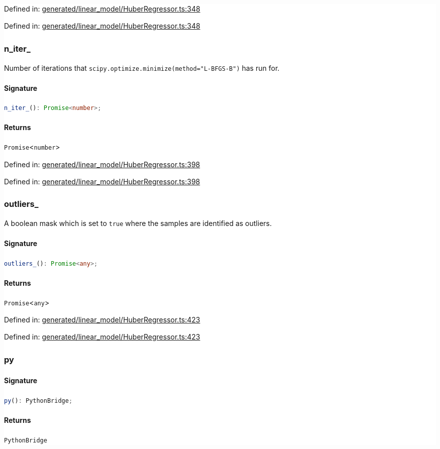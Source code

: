 Defined in:  [generated/linear\_model/HuberRegressor.ts:348](https://github.com/transitive-bullshit/scikit-learn-ts/blob/f6c1fce/packages/sklearn/src/generated/linear_model/HuberRegressor.ts#L348)

Defined in:  [generated/linear\_model/HuberRegressor.ts:348](https://github.com/transitive-bullshit/scikit-learn-ts/blob/f6c1fce/packages/sklearn/src/generated/linear_model/HuberRegressor.ts#L348)

### n\_iter\_

Number of iterations that `scipy.optimize.minimize(method="L-BFGS-B")` has run for.

#### Signature

```ts
n_iter_(): Promise<number>;
```

#### Returns

`Promise`\<`number`\>

Defined in:  [generated/linear\_model/HuberRegressor.ts:398](https://github.com/transitive-bullshit/scikit-learn-ts/blob/f6c1fce/packages/sklearn/src/generated/linear_model/HuberRegressor.ts#L398)

Defined in:  [generated/linear\_model/HuberRegressor.ts:398](https://github.com/transitive-bullshit/scikit-learn-ts/blob/f6c1fce/packages/sklearn/src/generated/linear_model/HuberRegressor.ts#L398)

### outliers\_

A boolean mask which is set to `true` where the samples are identified as outliers.

#### Signature

```ts
outliers_(): Promise<any>;
```

#### Returns

`Promise`\<`any`\>

Defined in:  [generated/linear\_model/HuberRegressor.ts:423](https://github.com/transitive-bullshit/scikit-learn-ts/blob/f6c1fce/packages/sklearn/src/generated/linear_model/HuberRegressor.ts#L423)

Defined in:  [generated/linear\_model/HuberRegressor.ts:423](https://github.com/transitive-bullshit/scikit-learn-ts/blob/f6c1fce/packages/sklearn/src/generated/linear_model/HuberRegressor.ts#L423)

### py

#### Signature

```ts
py(): PythonBridge;
```

#### Returns

`PythonBridge`
